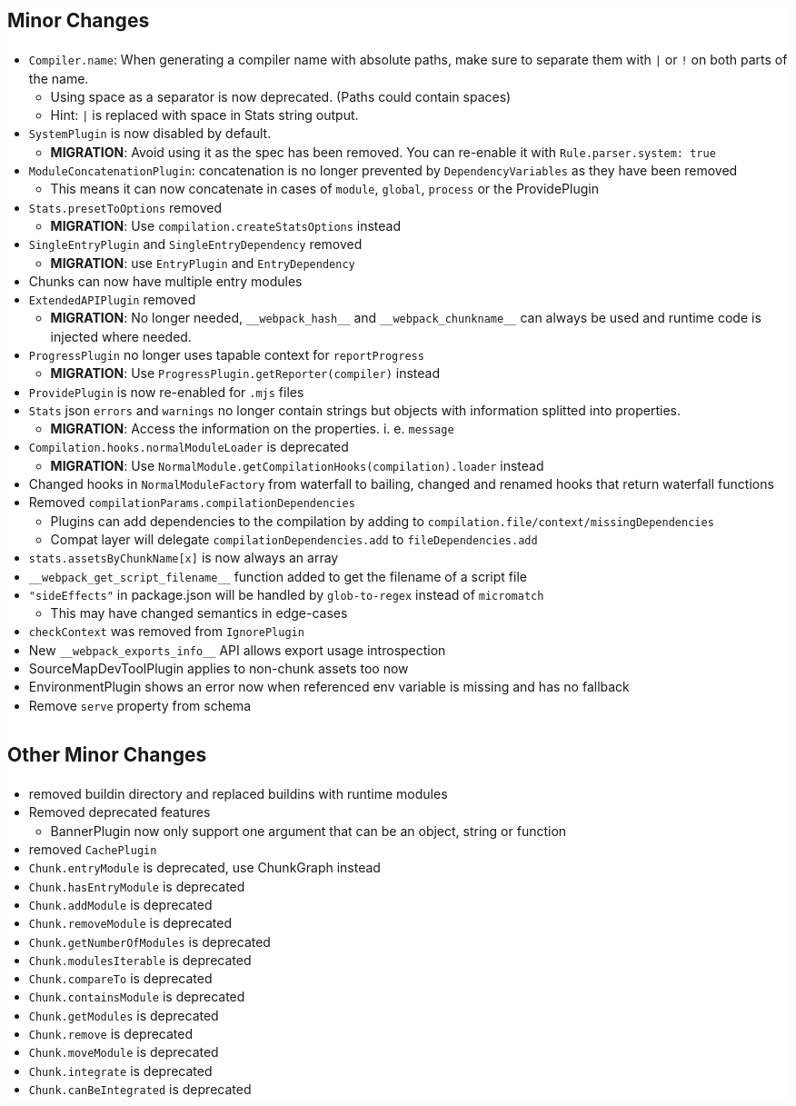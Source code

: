 ## Minor Changes

- `Compiler.name`: When generating a compiler name with absolute paths, make sure to separate them with `|` or `!` on both parts of the name.
    - Using space as a separator is now deprecated. (Paths could contain spaces)
    - Hint: `|` is replaced with space in Stats string output.
- `SystemPlugin` is now disabled by default.
    - __MIGRATION__: Avoid using it as the spec has been removed. You can re-enable it with `Rule.parser.system: true`
- `ModuleConcatenationPlugin`: concatenation is no longer prevented by `DependencyVariables` as they have been removed
    - This means it can now concatenate in cases of `module`, `global`, `process` or the ProvidePlugin
- `Stats.presetToOptions` removed
    - __MIGRATION__: Use `compilation.createStatsOptions` instead
- `SingleEntryPlugin` and `SingleEntryDependency` removed
    - __MIGRATION__: use `EntryPlugin` and `EntryDependency`
- Chunks can now have multiple entry modules
- `ExtendedAPIPlugin` removed
    - __MIGRATION__: No longer needed, `__webpack_hash__` and `__webpack_chunkname__` can always be used and runtime code is injected where needed.
- `ProgressPlugin` no longer uses tapable context for `reportProgress`
    - __MIGRATION__: Use `ProgressPlugin.getReporter(compiler)` instead
- `ProvidePlugin` is now re-enabled for `.mjs` files
- `Stats` json `errors` and `warnings` no longer contain strings but objects with information splitted into properties.
    - __MIGRATION__: Access the information on the properties. i. e. `message`
- `Compilation.hooks.normalModuleLoader` is deprecated
    - __MIGRATION__: Use `NormalModule.getCompilationHooks(compilation).loader` instead
- Changed hooks in `NormalModuleFactory` from waterfall to bailing, changed and renamed hooks that return waterfall functions
- Removed `compilationParams.compilationDependencies`
    - Plugins can add dependencies to the compilation by adding to `compilation.file/context/missingDependencies`
    - Compat layer will delegate `compilationDependencies.add` to `fileDependencies.add`
- `stats.assetsByChunkName[x]` is now always an array
- `__webpack_get_script_filename__` function added to get the filename of a script file
- `"sideEffects"` in package.json will be handled by `glob-to-regex` instead of `micromatch`
    - This may have changed semantics in edge-cases
- `checkContext` was removed from `IgnorePlugin`
- New `__webpack_exports_info__` API allows export usage introspection
- SourceMapDevToolPlugin applies to non-chunk assets too now
- EnvironmentPlugin shows an error now when referenced env variable is missing and has no fallback
- Remove `serve` property from schema

## Other Minor Changes

- removed buildin directory and replaced buildins with runtime modules
- Removed deprecated features
    - BannerPlugin now only support one argument that can be an object, string or function
- removed `CachePlugin`
- `Chunk.entryModule` is deprecated, use ChunkGraph instead
- `Chunk.hasEntryModule` is deprecated
- `Chunk.addModule` is deprecated
- `Chunk.removeModule` is deprecated
- `Chunk.getNumberOfModules` is deprecated
- `Chunk.modulesIterable` is deprecated
- `Chunk.compareTo` is deprecated
- `Chunk.containsModule` is deprecated
- `Chunk.getModules` is deprecated
- `Chunk.remove` is deprecated
- `Chunk.moveModule` is deprecated
- `Chunk.integrate` is deprecated
- `Chunk.canBeIntegrated` is deprecated